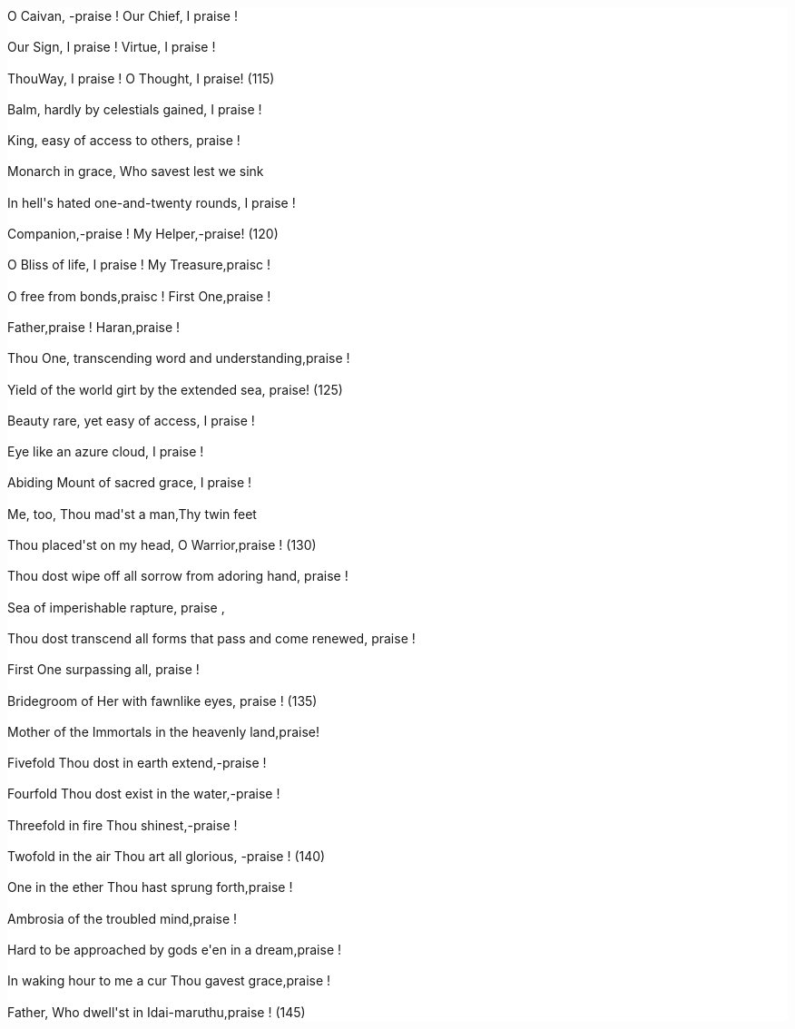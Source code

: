 O Caivan, -praise ! Our Chief, I praise !  

Our Sign, I praise ! Virtue, I praise !  

ThouWay, I praise ! O Thought, I praise! (115)  

Balm, hardly by celestials gained, I praise !  

King, easy of access to others, praise !  

Monarch in grace, Who savest lest we sink  

In hell's hated one-and-twenty rounds, I praise !  

Companion,-praise ! My Helper,-praise! (120)  

O Bliss of life, I praise ! My Treasure,praisc !  

O free from bonds,praisc ! First One,praise !  

Father,praise ! Haran,praise !  

Thou One, transcending word and understanding,praise !  

Yield of the world girt by the extended sea, praise! (125)  

Beauty rare, yet easy of access, I praise !  

Eye like an azure cloud, I praise !  

Abiding Mount of sacred grace, I praise !  

Me, too, Thou mad'st a man,Thy twin feet  

Thou placed'st on my head, O Warrior,praise ! (130)  

Thou dost wipe off all sorrow from adoring hand, praise !  

Sea of imperishable rapture, praise ,  

Thou dost transcend all forms that pass and come renewed, praise !  

First One surpassing all, praise !  

Bridegroom of Her with fawnlike eyes, praise ! (135)  

Mother of the Immortals in the heavenly land,praise!  

Fivefold Thou dost in earth extend,-praise !  

Fourfold Thou dost exist in the water,-praise !  

Threefold in fire Thou shinest,-praise !  

Twofold in the air Thou art all glorious, -praise ! (140)  

One in the ether Thou hast sprung forth,praise !  

Ambrosia of the troubled mind,praise !  

Hard to be approached by gods e'en in a dream,praise !  

In waking hour to me a cur Thou gavest grace,praise !  

Father, Who dwell'st in Idai-maruthu,praise ! (145)  
